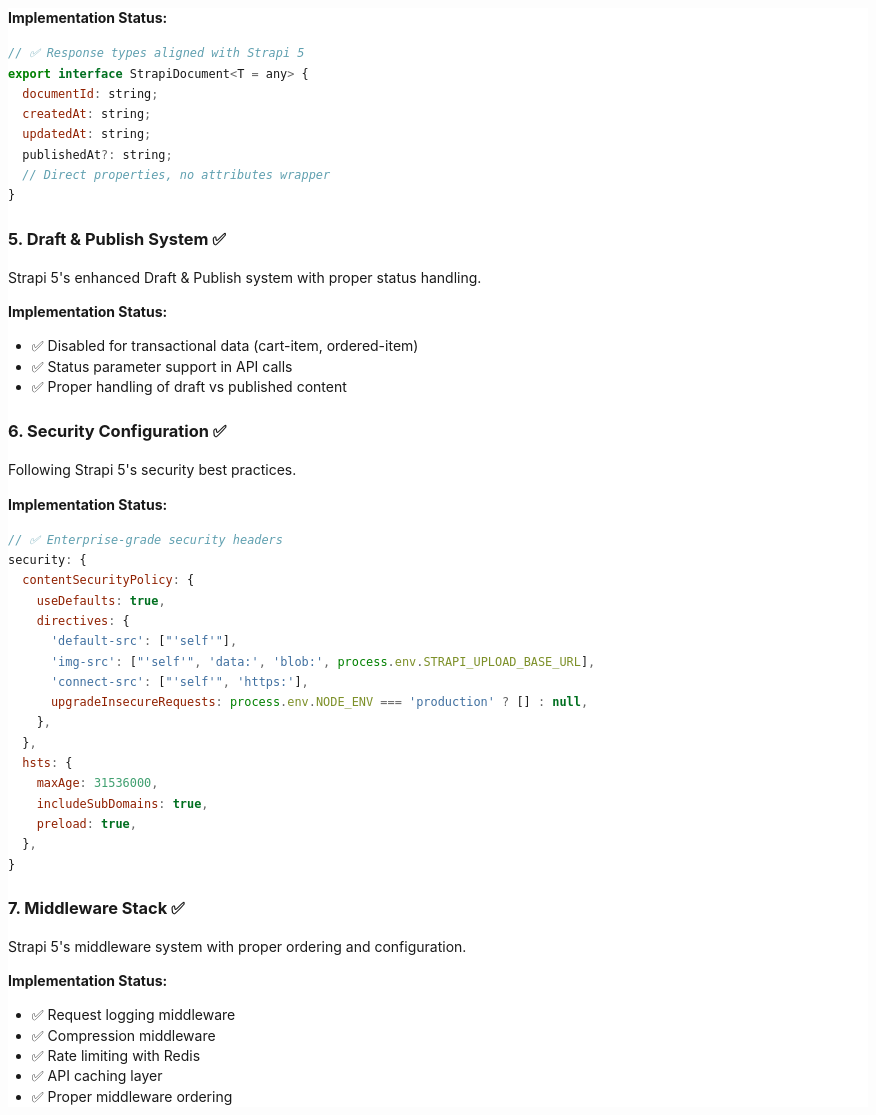 **Implementation Status:**
```javascript
// ✅ Response types aligned with Strapi 5
export interface StrapiDocument<T = any> {
  documentId: string;
  createdAt: string;
  updatedAt: string;
  publishedAt?: string;
  // Direct properties, no attributes wrapper
}
```

### 5. **Draft & Publish System** ✅
Strapi 5's enhanced Draft & Publish system with proper status handling.

**Implementation Status:**
- ✅ Disabled for transactional data (cart-item, ordered-item)
- ✅ Status parameter support in API calls
- ✅ Proper handling of draft vs published content

### 6. **Security Configuration** ✅
Following Strapi 5's security best practices.

**Implementation Status:**
```javascript
// ✅ Enterprise-grade security headers
security: {
  contentSecurityPolicy: {
    useDefaults: true,
    directives: {
      'default-src': ["'self'"],
      'img-src': ["'self'", 'data:', 'blob:', process.env.STRAPI_UPLOAD_BASE_URL],
      'connect-src': ["'self'", 'https:'],
      upgradeInsecureRequests: process.env.NODE_ENV === 'production' ? [] : null,
    },
  },
  hsts: {
    maxAge: 31536000,
    includeSubDomains: true,
    preload: true,
  },
}
```

### 7. **Middleware Stack** ✅
Strapi 5's middleware system with proper ordering and configuration.

**Implementation Status:**
- ✅ Request logging middleware
- ✅ Compression middleware
- ✅ Rate limiting with Redis
- ✅ API caching layer
- ✅ Proper middleware ordering
